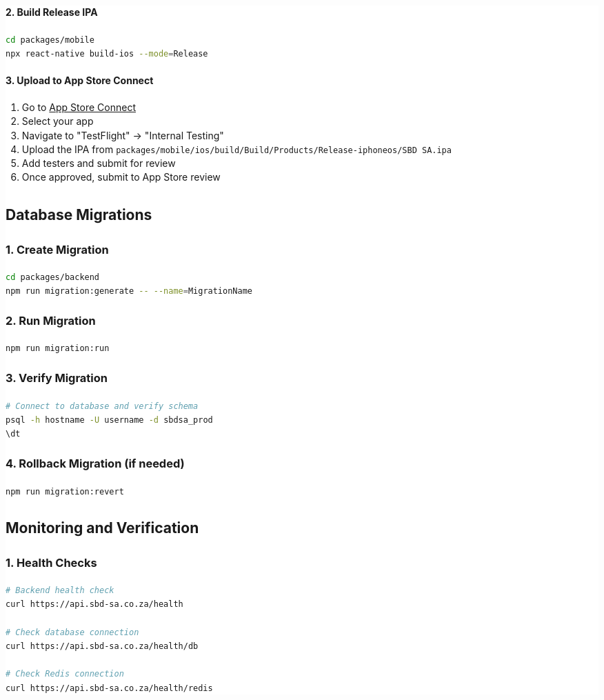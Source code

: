 #### 2. Build Release IPA
```bash
cd packages/mobile
npx react-native build-ios --mode=Release
```

#### 3. Upload to App Store Connect
1. Go to [App Store Connect](https://appstoreconnect.apple.com)
2. Select your app
3. Navigate to "TestFlight" -> "Internal Testing"
4. Upload the IPA from `packages/mobile/ios/build/Build/Products/Release-iphoneos/SBD SA.ipa`
5. Add testers and submit for review
6. Once approved, submit to App Store review

## Database Migrations

### 1. Create Migration
```bash
cd packages/backend
npm run migration:generate -- --name=MigrationName
```

### 2. Run Migration
```bash
npm run migration:run
```

### 3. Verify Migration
```bash
# Connect to database and verify schema
psql -h hostname -U username -d sbdsa_prod
\dt
```

### 4. Rollback Migration (if needed)
```bash
npm run migration:revert
```

## Monitoring and Verification

### 1. Health Checks
```bash
# Backend health check
curl https://api.sbd-sa.co.za/health

# Check database connection
curl https://api.sbd-sa.co.za/health/db

# Check Redis connection
curl https://api.sbd-sa.co.za/health/redis
```
